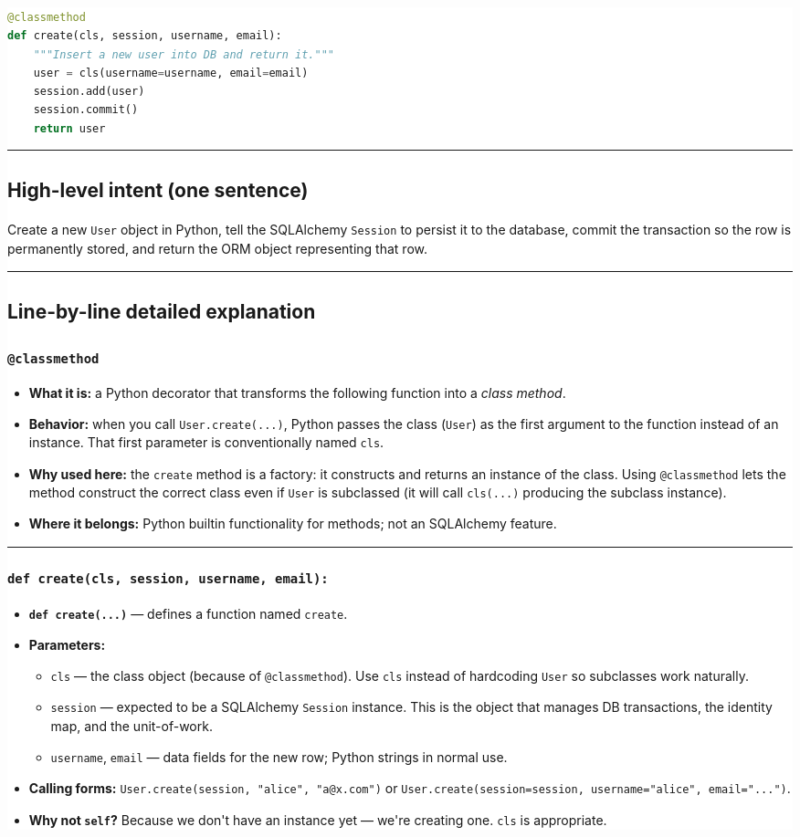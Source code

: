 ```python
@classmethod
def create(cls, session, username, email):
    """Insert a new user into DB and return it."""
    user = cls(username=username, email=email)
    session.add(user)
    session.commit()
    return user
```

---

## High-level intent (one sentence)

Create a new `User` object in Python, tell the SQLAlchemy `Session` to persist it to the database, commit the transaction so the row is permanently stored, and return the ORM object representing that row.

---

## Line-by-line detailed explanation

### `@classmethod`

- **What it is:** a Python decorator that transforms the following function into a _class method_.
    
- **Behavior:** when you call `User.create(...)`, Python passes the class (`User`) as the first argument to the function instead of an instance. That first parameter is conventionally named `cls`.
    
- **Why used here:** the `create` method is a factory: it constructs and returns an instance of the class. Using `@classmethod` lets the method construct the correct class even if `User` is subclassed (it will call `cls(...)` producing the subclass instance).
    
- **Where it belongs:** Python builtin functionality for methods; not an SQLAlchemy feature.
    

---

### `def create(cls, session, username, email):`

- **`def create(...)`** — defines a function named `create`.
    
- **Parameters:**
    
    - `cls` — the class object (because of `@classmethod`). Use `cls` instead of hardcoding `User` so subclasses work naturally.
        
    - `session` — expected to be a SQLAlchemy `Session` instance. This is the object that manages DB transactions, the identity map, and the unit-of-work.
        
    - `username`, `email` — data fields for the new row; Python strings in normal use.
        
- **Calling forms:** `User.create(session, "alice", "a@x.com")` or `User.create(session=session, username="alice", email="...")`.
    
- **Why not `self`?** Because we don't have an instance yet — we're creating one. `cls` is appropriate.
    